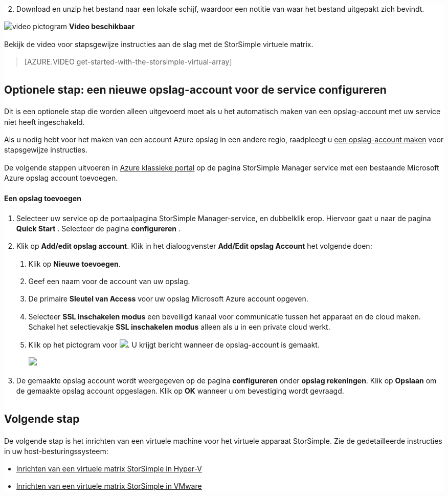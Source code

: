2.  Download en unzip het bestand naar een lokale schijf, waardoor een notitie van waar het bestand uitgepakt zich bevindt.

![video pictogram](./media/storsimple-ova-deploy1-portal-prep/video_icon.png) **Video beschikbaar**

Bekijk de video voor stapsgewijze instructies aan de slag met de StorSimple virtuele matrix.

> [AZURE.VIDEO get-started-with-the-storsimple-virtual-array]



## <a name="optional-step-configure-a-new-storage-account-for-the-service"></a>Optionele stap: een nieuwe opslag-account voor de service configureren

Dit is een optionele stap die worden alleen uitgevoerd moet als u het automatisch maken van een opslag-account met uw service niet heeft ingeschakeld.

Als u nodig hebt voor het maken van een account Azure opslag in een andere regio, raadpleegt u [een opslag-account maken](storage-create-storage-account.md#create-a-storage-account) voor stapsgewijze instructies.

De volgende stappen uitvoeren in [Azure klassieke portal](https://manage.windowsazure.com/) op de pagina StorSimple Manager service met een bestaande Microsoft Azure opslag account toevoegen.

#### <a name="to-add-a-storage-account"></a>Een opslag toevoegen

1.  Selecteer uw service op de portaalpagina StorSimple Manager-service, en dubbelklik erop. Hiervoor gaat u naar de pagina **Quick Start** . Selecteer de pagina **configureren** .

2.  Klik op **Add/edit opslag account**. Klik in het dialoogvenster **Add/Edit opslag Account** het volgende doen:

    1.  Klik op **Nieuwe toevoegen**.

    1.  Geef een naam voor de account van uw opslag.

    1.  De primaire **Sleutel van Access** voor uw opslag Microsoft Azure account opgeven.

    1.  Selecteer **SSL inschakelen modus** een beveiligd kanaal voor communicatie tussen het apparaat en de cloud maken. Schakel het selectievakje **SSL inschakelen modus** alleen als u in een private cloud werkt.

    1.  Klik op het pictogram voor ![](./media/storsimple-ova-deploy1-portal-prep/image7.png). U krijgt bericht wanneer de opslag-account is gemaakt.

        ![](./media/storsimple-ova-deploy1-portal-prep/image11.png)

1.  De gemaakte opslag account wordt weergegeven op de pagina **configureren** onder **opslag rekeningen**. Klik op **Opslaan** om de gemaakte opslag account opgeslagen. Klik op **OK** wanneer u om bevestiging wordt gevraagd.


## <a name="next-step"></a>Volgende stap

De volgende stap is het inrichten van een virtuele machine voor het virtuele apparaat StorSimple. Zie de gedetailleerde instructies in uw host-besturingssysteem:

-   [Inrichten van een virtuele matrix StorSimple in Hyper-V](storsimple-ova-deploy2-provision-hyperv.md)

-   [Inrichten van een virtuele matrix StorSimple in VMware](storsimple-ova-deploy2-provision-vmware.md)
